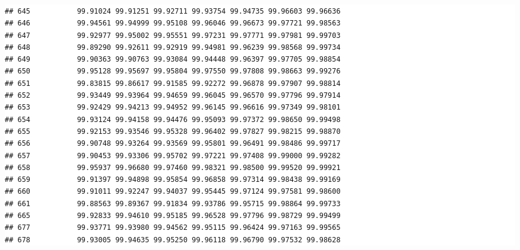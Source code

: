     ## 645           99.91024 99.91251 99.92711 99.93754 99.94735 99.96603 99.96636
    ## 646           99.94561 99.94999 99.95108 99.96046 99.96673 99.97721 99.98563
    ## 647           99.92977 99.95002 99.95551 99.97231 99.97771 99.97981 99.99703
    ## 648           99.89290 99.92611 99.92919 99.94981 99.96239 99.98568 99.99734
    ## 649           99.90363 99.90763 99.93084 99.94448 99.96397 99.97705 99.98854
    ## 650           99.95128 99.95697 99.95804 99.97550 99.97808 99.98663 99.99276
    ## 651           99.83815 99.86617 99.91585 99.92272 99.96878 99.97907 99.98814
    ## 652           99.93449 99.93964 99.94659 99.96045 99.96570 99.97796 99.97914
    ## 653           99.92429 99.94213 99.94952 99.96145 99.96616 99.97349 99.98101
    ## 654           99.93124 99.94158 99.94476 99.95093 99.97372 99.98650 99.99498
    ## 655           99.92153 99.93546 99.95328 99.96402 99.97827 99.98215 99.98870
    ## 656           99.90748 99.93264 99.93569 99.95801 99.96491 99.98486 99.99717
    ## 657           99.90453 99.93306 99.95702 99.97221 99.97408 99.99000 99.99282
    ## 658           99.95937 99.96680 99.97460 99.98321 99.98500 99.99520 99.99921
    ## 659           99.91397 99.94898 99.95854 99.96858 99.97314 99.98438 99.99169
    ## 660           99.91011 99.92247 99.94037 99.95445 99.97124 99.97581 99.98600
    ## 661           99.88563 99.89367 99.91834 99.93786 99.95715 99.98864 99.99733
    ## 665           99.92833 99.94610 99.95185 99.96528 99.97796 99.98729 99.99499
    ## 677           99.93771 99.93980 99.94562 99.95115 99.96424 99.97163 99.99565
    ## 678           99.93005 99.94635 99.95250 99.96118 99.96790 99.97532 99.98628